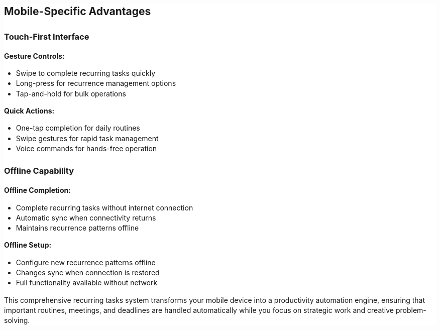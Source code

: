 ## Mobile-Specific Advantages

### Touch-First Interface

**Gesture Controls:**
- Swipe to complete recurring tasks quickly
- Long-press for recurrence management options
- Tap-and-hold for bulk operations

**Quick Actions:**
- One-tap completion for daily routines
- Swipe gestures for rapid task management
- Voice commands for hands-free operation

### Offline Capability

**Offline Completion:**
- Complete recurring tasks without internet connection
- Automatic sync when connectivity returns
- Maintains recurrence patterns offline

**Offline Setup:**
- Configure new recurrence patterns offline
- Changes sync when connection is restored
- Full functionality available without network

This comprehensive recurring tasks system transforms your mobile device into a productivity automation engine, ensuring that important routines, meetings, and deadlines are handled automatically while you focus on strategic work and creative problem-solving.
